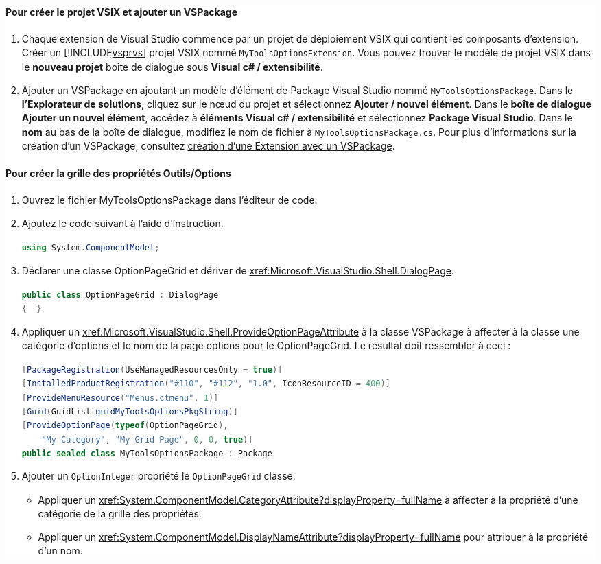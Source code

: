 #### <a name="to-create-the-vsix-project-and-add-a-vspackage"></a>Pour créer le projet VSIX et ajouter un VSPackage  
  
1.  Chaque extension de Visual Studio commence par un projet de déploiement VSIX qui contient les composants d’extension. Créer un [!INCLUDE[vsprvs](../code-quality/includes/vsprvs_md.md)] projet VSIX nommé `MyToolsOptionsExtension`. Vous pouvez trouver le modèle de projet VSIX dans le **nouveau projet** boîte de dialogue sous **Visual c# / extensibilité**.  
  
2.  Ajouter un VSPackage en ajoutant un modèle d’élément de Package Visual Studio nommé `MyToolsOptionsPackage`. Dans le **l’Explorateur de solutions**, cliquez sur le nœud du projet et sélectionnez **Ajouter / nouvel élément**. Dans le **boîte de dialogue Ajouter un nouvel élément**, accédez à **éléments Visual c# / extensibilité** et sélectionnez **Package Visual Studio**. Dans le **nom** au bas de la boîte de dialogue, modifiez le nom de fichier à `MyToolsOptionsPackage.cs`. Pour plus d’informations sur la création d’un VSPackage, consultez [création d’une Extension avec un VSPackage](../extensibility/creating-an-extension-with-a-vspackage.md).  
  
#### <a name="to-create-the-tools-options-property-grid"></a>Pour créer la grille des propriétés Outils/Options  
  
1.  Ouvrez le fichier MyToolsOptionsPackage dans l’éditeur de code.  
  
2.  Ajoutez le code suivant à l’aide d’instruction.  
  
    ```csharp  
    using System.ComponentModel;  
    ```  
  
3.  Déclarer une classe OptionPageGrid et dériver de <xref:Microsoft.VisualStudio.Shell.DialogPage>.  
  
    ```csharp  
    public class OptionPageGrid : DialogPage  
    {  }  
    ```  
  
4.  Appliquer un <xref:Microsoft.VisualStudio.Shell.ProvideOptionPageAttribute> à la classe VSPackage à affecter à la classe une catégorie d’options et le nom de la page options pour le OptionPageGrid. Le résultat doit ressembler à ceci :  
  
    ```csharp  
    [PackageRegistration(UseManagedResourcesOnly = true)]  
    [InstalledProductRegistration("#110", "#112", "1.0", IconResourceID = 400)]  
    [ProvideMenuResource("Menus.ctmenu", 1)]  
    [Guid(GuidList.guidMyToolsOptionsPkgString)]  
    [ProvideOptionPage(typeof(OptionPageGrid),  
        "My Category", "My Grid Page", 0, 0, true)]  
    public sealed class MyToolsOptionsPackage : Package  
    ```  
  
5.  Ajouter un `OptionInteger` propriété le `OptionPageGrid` classe.  
  
    -   Appliquer un <xref:System.ComponentModel.CategoryAttribute?displayProperty=fullName> à affecter à la propriété d’une catégorie de la grille des propriétés.  
  
    -   Appliquer un <xref:System.ComponentModel.DisplayNameAttribute?displayProperty=fullName> pour attribuer à la propriété d’un nom.  
  